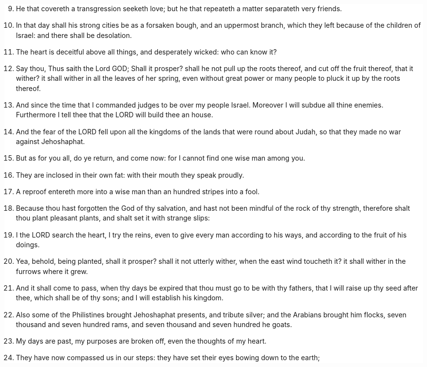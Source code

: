 9. He that covereth a transgression seeketh love; but he that
repeateth a matter separateth very friends.

9. In that day shall his strong cities be as a forsaken bough, and
an uppermost branch, which they left because of the children of
Israel: and there shall be desolation.

9. The heart is deceitful above all things, and desperately wicked:
who can know it?

9. Say thou, Thus saith the Lord GOD; Shall it prosper? shall he not
pull up the roots thereof, and cut off the fruit thereof, that it
wither? it shall wither in all the leaves of her spring, even without
great power or many people to pluck it up by the roots thereof.

10. And since the time that I commanded judges to be
over my people Israel. Moreover I will subdue all thine enemies.
Furthermore I tell thee that the LORD will build thee an house.

10. And the fear of the LORD fell upon all the kingdoms of the lands
that were round about Judah, so that they made no war against
Jehoshaphat.

10. But as for you all, do ye return, and come now: for I cannot
find one wise man among you.

10. They are inclosed in their own fat: with their mouth they speak
proudly.

10. A reproof entereth more into a wise man than an hundred stripes
into a fool.

10. Because thou hast forgotten the God of thy salvation, and hast
not been mindful of the rock of thy strength, therefore shalt thou
plant pleasant plants, and shalt set it with strange slips:

10. I the LORD search the heart, I try the reins,
even to give every man according to his ways, and according to the
fruit of his doings.

10. Yea, behold, being planted, shall it prosper? shall it not
utterly wither, when the east wind toucheth it? it shall wither in the
furrows where it grew.

11. And it shall come to pass, when thy days be expired that thou
must go to be with thy fathers, that I will raise up thy seed after
thee, which shall be of thy sons; and I will establish his kingdom.

11. Also some of the Philistines brought Jehoshaphat presents, and
tribute silver; and the Arabians brought him flocks, seven thousand
and seven hundred rams, and seven thousand and seven hundred he goats.

11. My days are past, my purposes are broken off, even the thoughts
of my heart.

11. They have now compassed us in our steps: they have set their
eyes bowing down to the earth;
